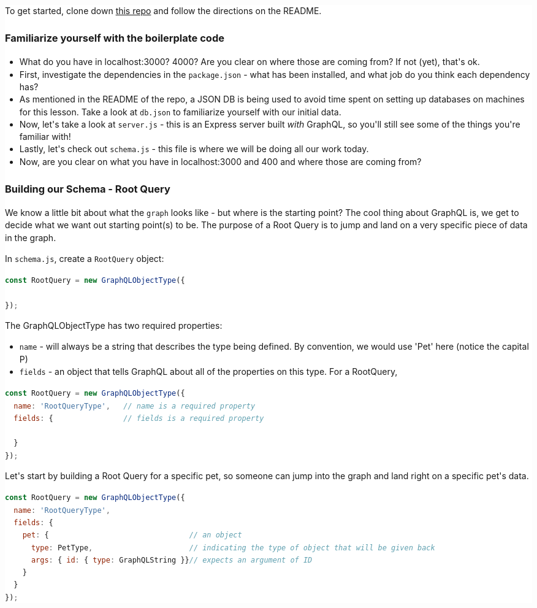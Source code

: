 To get started, clone down [this repo](https://github.com/ameseee/graphql-pets) and follow the directions on the README.

### Familiarize yourself with the boilerplate code

- What do you have in localhost:3000? 4000? Are you clear on where those are coming from? If not (yet), that's ok.
- First, investigate the dependencies in the `package.json` - what has been installed, and what job do you think each dependency has?
- As mentioned in the README of the repo, a JSON DB is being used to avoid time spent on setting up databases on machines for this lesson. Take a look at `db.json` to familiarize yourself with our initial data.
- Now, let's take a look at `server.js` - this is an Express server built _with_ GraphQL, so you'll still see some of the things you're familiar with!
- Lastly, let's check out `schema.js` - this file is where we will be doing all our work today.
- Now, are you clear on what you have in localhost:3000 and 400 and where those are coming from?

### Building our Schema - Root Query

We know a little bit about what the `graph` looks like - but where is the starting point? The cool thing about GraphQL is, we get to decide what we want out starting point(s) to be. The purpose of a Root Query is to jump and land on a very specific piece of data in the graph.

In `schema.js`, create a `RootQuery` object:

```js
const RootQuery = new GraphQLObjectType({

});
```

The GraphQLObjectType has two required properties:
- `name` - will always be a string that describes the type being defined. By convention, we would use 'Pet' here (notice the capital P)
- `fields` - an object that tells GraphQL about all of the properties on this type. For a RootQuery,

```js
const RootQuery = new GraphQLObjectType({
  name: 'RootQueryType',   // name is a required property
  fields: {                // fields is a required property

  }
});
```

Let's start by building a Root Query for a specific pet, so someone can jump into the graph and land right on a specific pet's data.

```js
const RootQuery = new GraphQLObjectType({
  name: 'RootQueryType',
  fields: {
    pet: {                                // an object
      type: PetType,                      // indicating the type of object that will be given back
      args: { id: { type: GraphQLString }}// expects an argument of ID
    }
  }
});
```
